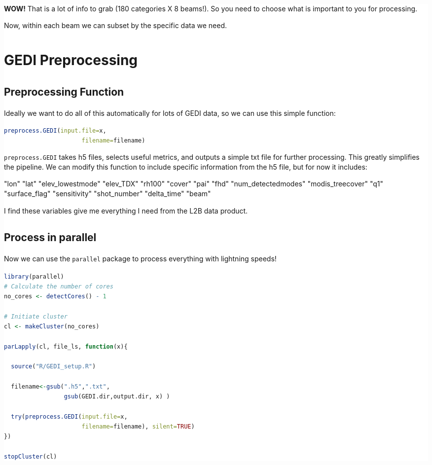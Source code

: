```
```


**WOW!** That is a lot of info to grab (180 categories X 8 beams!). So you need to choose what is important to you for processing.

Now, within each beam we can subset by the specific data we need. 

# GEDI Preprocessing
## Preprocessing Function
Ideally we want to do all of this automatically for lots of GEDI data, so we can use this simple function:

```r
preprocess.GEDI(input.file=x, 
                      filename=filename)
```

`preprocess.GEDI` takes h5 files, selects useful metrics, and outputs a simple txt file for further processing. This greatly simplifies the pipeline. We can modify this function to include specific information from the h5 file, but for now it includes: 

"lon"
"lat"
"elev_lowestmode"
"elev_TDX"
"rh100"
"cover"
"pai"
"fhd"
"num_detectedmodes"
"modis_treecover"
"q1" "surface_flag"
"sensitivity" 
"shot_number" "delta_time"
"beam"

I find these variables give me everything I need from the L2B data product.

## Process in parallel

Now we can use the `parallel` package to process everything with lightning speeds!

```r
library(parallel)
# Calculate the number of cores
no_cores <- detectCores() - 1

# Initiate cluster
cl <- makeCluster(no_cores)

parLapply(cl, file_ls, function(x){
  
  source("R/GEDI_setup.R")
  
  filename<-gsub(".h5",".txt", 
                 gsub(GEDI.dir,output.dir, x) )
  
  try(preprocess.GEDI(input.file=x, 
                      filename=filename), silent=TRUE)
})

stopCluster(cl)

```